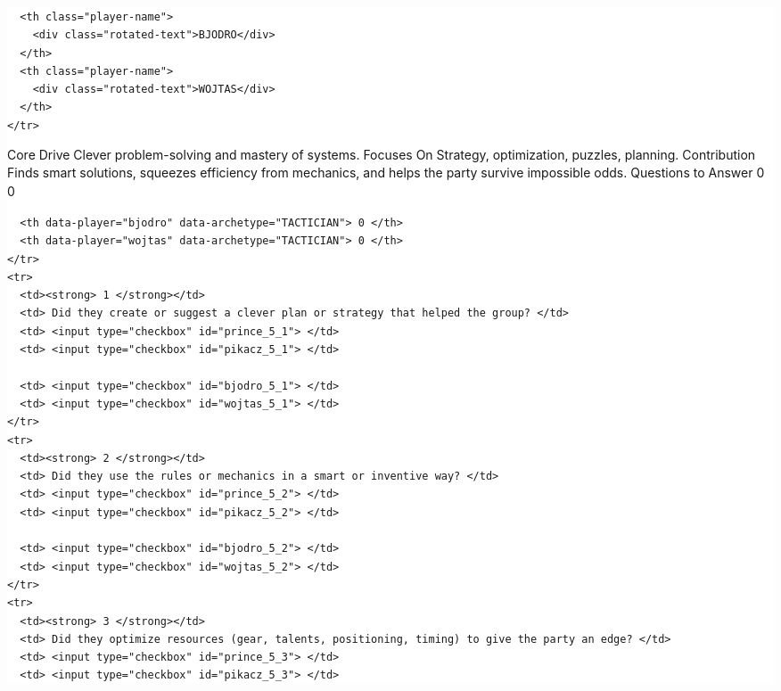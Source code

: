       <th class="player-name">
        <div class="rotated-text">BJODRO</div>
      </th> 
      <th class="player-name">
        <div class="rotated-text">WOJTAS</div>
      </th>
    </tr>
  </thead>
  <tbody>
    <tr>
      <td>Core Drive</td>
      <td>Clever problem-solving and mastery of systems.</td>
    </tr>
    <tr>
      <td>Focuses On</td>
      <td>Strategy, optimization, puzzles, planning.</td>
    </tr>
    <tr>
      <td>Contribution</td>
      <td>Finds smart solutions, squeezes efficiency from mechanics, and helps the party survive impossible odds.</td>
    </tr>
    <tr>
      <th colspan="10"></th>
    </tr>
    <tr>
      <th colspan="2"> Questions to Answer </th>
      <th data-player="prince" data-archetype="TACTICIAN"> 0 </th>
      <th data-player="pikacz" data-archetype="TACTICIAN"> 0 </th>
  
      <th data-player="bjodro" data-archetype="TACTICIAN"> 0 </th>
      <th data-player="wojtas" data-archetype="TACTICIAN"> 0 </th>
    </tr>
    <tr>
      <td><strong> 1 </strong></td>
      <td> Did they create or suggest a clever plan or strategy that helped the group? </td>
      <td> <input type="checkbox" id="prince_5_1"> </td>
      <td> <input type="checkbox" id="pikacz_5_1"> </td>
  
      <td> <input type="checkbox" id="bjodro_5_1"> </td>
      <td> <input type="checkbox" id="wojtas_5_1"> </td>
    </tr>
    <tr>
      <td><strong> 2 </strong></td>
      <td> Did they use the rules or mechanics in a smart or inventive way? </td>
      <td> <input type="checkbox" id="prince_5_2"> </td>
      <td> <input type="checkbox" id="pikacz_5_2"> </td>
   
      <td> <input type="checkbox" id="bjodro_5_2"> </td>
      <td> <input type="checkbox" id="wojtas_5_2"> </td>
    </tr>
    <tr>
      <td><strong> 3 </strong></td>
      <td> Did they optimize resources (gear, talents, positioning, timing) to give the party an edge? </td>
      <td> <input type="checkbox" id="prince_5_3"> </td>
      <td> <input type="checkbox" id="pikacz_5_3"> </td>
   